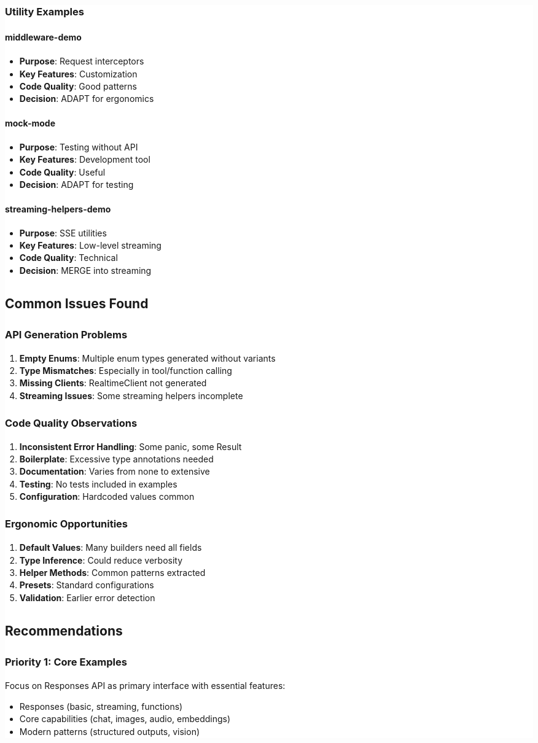 ### Utility Examples

#### middleware-demo
- **Purpose**: Request interceptors
- **Key Features**: Customization
- **Code Quality**: Good patterns
- **Decision**: ADAPT for ergonomics

#### mock-mode
- **Purpose**: Testing without API
- **Key Features**: Development tool
- **Code Quality**: Useful
- **Decision**: ADAPT for testing

#### streaming-helpers-demo
- **Purpose**: SSE utilities
- **Key Features**: Low-level streaming
- **Code Quality**: Technical
- **Decision**: MERGE into streaming

## Common Issues Found

### API Generation Problems
1. **Empty Enums**: Multiple enum types generated without variants
2. **Type Mismatches**: Especially in tool/function calling
3. **Missing Clients**: RealtimeClient not generated
4. **Streaming Issues**: Some streaming helpers incomplete

### Code Quality Observations
1. **Inconsistent Error Handling**: Some panic, some Result
2. **Boilerplate**: Excessive type annotations needed
3. **Documentation**: Varies from none to extensive
4. **Testing**: No tests included in examples
5. **Configuration**: Hardcoded values common

### Ergonomic Opportunities
1. **Default Values**: Many builders need all fields
2. **Type Inference**: Could reduce verbosity
3. **Helper Methods**: Common patterns extracted
4. **Presets**: Standard configurations
5. **Validation**: Earlier error detection

## Recommendations

### Priority 1: Core Examples
Focus on Responses API as primary interface with essential features:
- Responses (basic, streaming, functions)
- Core capabilities (chat, images, audio, embeddings)
- Modern patterns (structured outputs, vision)
